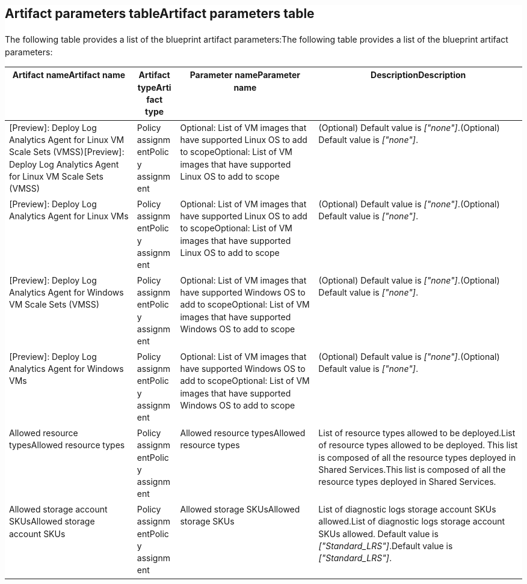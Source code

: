 ## <a name="artifact-parameters-table"></a><span data-ttu-id="c1a9a-101">Artifact parameters table</span><span class="sxs-lookup"><span data-stu-id="c1a9a-101">Artifact parameters table</span></span>

<span data-ttu-id="c1a9a-102">The following table provides a list of the blueprint artifact parameters:</span><span class="sxs-lookup"><span data-stu-id="c1a9a-102">The following table provides a list of the blueprint artifact parameters:</span></span>

|<span data-ttu-id="c1a9a-103">Artifact name</span><span class="sxs-lookup"><span data-stu-id="c1a9a-103">Artifact name</span></span>|<span data-ttu-id="c1a9a-104">Artifact type</span><span class="sxs-lookup"><span data-stu-id="c1a9a-104">Artifact type</span></span>|<span data-ttu-id="c1a9a-105">Parameter name</span><span class="sxs-lookup"><span data-stu-id="c1a9a-105">Parameter name</span></span>|<span data-ttu-id="c1a9a-106">Description</span><span class="sxs-lookup"><span data-stu-id="c1a9a-106">Description</span></span>|
|-|-|-|-|
|<span data-ttu-id="c1a9a-107">\[Preview\]: Deploy Log Analytics Agent for Linux VM Scale Sets (VMSS)</span><span class="sxs-lookup"><span data-stu-id="c1a9a-107">\[Preview\]: Deploy Log Analytics Agent for Linux VM Scale Sets (VMSS)</span></span>|<span data-ttu-id="c1a9a-108">Policy assignment</span><span class="sxs-lookup"><span data-stu-id="c1a9a-108">Policy assignment</span></span>|<span data-ttu-id="c1a9a-109">Optional: List of VM images that have supported Linux OS to add to scope</span><span class="sxs-lookup"><span data-stu-id="c1a9a-109">Optional: List of VM images that have supported Linux OS to add to scope</span></span>|<span data-ttu-id="c1a9a-110">(Optional) Default value is _["none"]_.</span><span class="sxs-lookup"><span data-stu-id="c1a9a-110">(Optional) Default value is _["none"]_.</span></span>|
|[Preview]: Deploy Log Analytics Agent for Linux VMs|<span data-ttu-id="c1a9a-112">Policy assignment</span><span class="sxs-lookup"><span data-stu-id="c1a9a-112">Policy assignment</span></span>|<span data-ttu-id="c1a9a-113">Optional: List of VM images that have supported Linux OS to add to scope</span><span class="sxs-lookup"><span data-stu-id="c1a9a-113">Optional: List of VM images that have supported Linux OS to add to scope</span></span>|<span data-ttu-id="c1a9a-114">(Optional) Default value is _["none"]_.</span><span class="sxs-lookup"><span data-stu-id="c1a9a-114">(Optional) Default value is _["none"]_.</span></span>|
|[Preview]: Deploy Log Analytics Agent for Windows VM Scale Sets (VMSS)|<span data-ttu-id="c1a9a-116">Policy assignment</span><span class="sxs-lookup"><span data-stu-id="c1a9a-116">Policy assignment</span></span>|<span data-ttu-id="c1a9a-117">Optional: List of VM images that have supported Windows OS to add to scope</span><span class="sxs-lookup"><span data-stu-id="c1a9a-117">Optional: List of VM images that have supported Windows OS to add to scope</span></span>|<span data-ttu-id="c1a9a-118">(Optional) Default value is _["none"]_.</span><span class="sxs-lookup"><span data-stu-id="c1a9a-118">(Optional) Default value is _["none"]_.</span></span>|
|[Preview]: Deploy Log Analytics Agent for Windows VMs|<span data-ttu-id="c1a9a-120">Policy assignment</span><span class="sxs-lookup"><span data-stu-id="c1a9a-120">Policy assignment</span></span>|<span data-ttu-id="c1a9a-121">Optional: List of VM images that have supported Windows OS to add to scope</span><span class="sxs-lookup"><span data-stu-id="c1a9a-121">Optional: List of VM images that have supported Windows OS to add to scope</span></span>|<span data-ttu-id="c1a9a-122">(Optional) Default value is _["none"]_.</span><span class="sxs-lookup"><span data-stu-id="c1a9a-122">(Optional) Default value is _["none"]_.</span></span>|
|<span data-ttu-id="c1a9a-123">Allowed resource types</span><span class="sxs-lookup"><span data-stu-id="c1a9a-123">Allowed resource types</span></span>|<span data-ttu-id="c1a9a-124">Policy assignment</span><span class="sxs-lookup"><span data-stu-id="c1a9a-124">Policy assignment</span></span>|<span data-ttu-id="c1a9a-125">Allowed resource types</span><span class="sxs-lookup"><span data-stu-id="c1a9a-125">Allowed resource types</span></span>|<span data-ttu-id="c1a9a-126">List of resource types allowed to be deployed.</span><span class="sxs-lookup"><span data-stu-id="c1a9a-126">List of resource types allowed to be deployed.</span></span> <span data-ttu-id="c1a9a-127">This list is composed of all the resource types deployed in Shared Services.</span><span class="sxs-lookup"><span data-stu-id="c1a9a-127">This list is composed of all the resource types deployed in Shared Services.</span></span>|
|<span data-ttu-id="c1a9a-128">Allowed storage account SKUs</span><span class="sxs-lookup"><span data-stu-id="c1a9a-128">Allowed storage account SKUs</span></span>|<span data-ttu-id="c1a9a-129">Policy assignment</span><span class="sxs-lookup"><span data-stu-id="c1a9a-129">Policy assignment</span></span>|<span data-ttu-id="c1a9a-130">Allowed storage SKUs</span><span class="sxs-lookup"><span data-stu-id="c1a9a-130">Allowed storage SKUs</span></span>|<span data-ttu-id="c1a9a-131">List of diagnostic logs storage account SKUs allowed.</span><span class="sxs-lookup"><span data-stu-id="c1a9a-131">List of diagnostic logs storage account SKUs allowed.</span></span> <span data-ttu-id="c1a9a-132">Default value is _["Standard_LRS"]_.</span><span class="sxs-lookup"><span data-stu-id="c1a9a-132">Default value is _["Standard_LRS"]_.</span></span>|